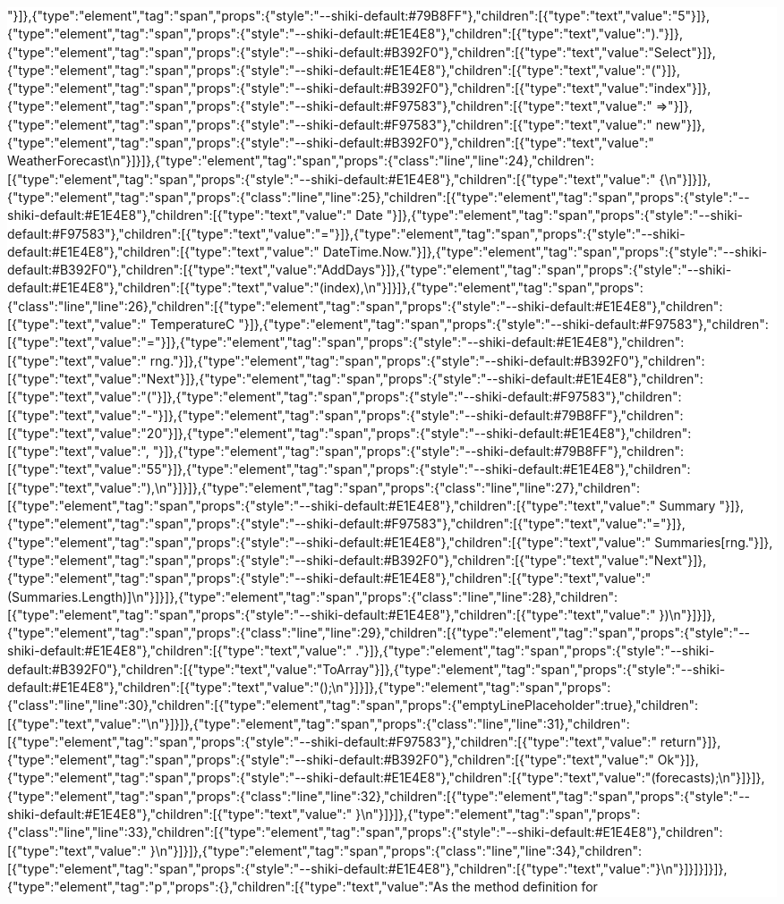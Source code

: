 "}]},{"type":"element","tag":"span","props":{"style":"--shiki-default:#79B8FF"},"children":[{"type":"text","value":"5"}]},{"type":"element","tag":"span","props":{"style":"--shiki-default:#E1E4E8"},"children":[{"type":"text","value":")."}]},{"type":"element","tag":"span","props":{"style":"--shiki-default:#B392F0"},"children":[{"type":"text","value":"Select"}]},{"type":"element","tag":"span","props":{"style":"--shiki-default:#E1E4E8"},"children":[{"type":"text","value":"("}]},{"type":"element","tag":"span","props":{"style":"--shiki-default:#B392F0"},"children":[{"type":"text","value":"index"}]},{"type":"element","tag":"span","props":{"style":"--shiki-default:#F97583"},"children":[{"type":"text","value":" =>"}]},{"type":"element","tag":"span","props":{"style":"--shiki-default:#F97583"},"children":[{"type":"text","value":" new"}]},{"type":"element","tag":"span","props":{"style":"--shiki-default:#B392F0"},"children":[{"type":"text","value":" WeatherForecast\n"}]}]},{"type":"element","tag":"span","props":{"class":"line","line":24},"children":[{"type":"element","tag":"span","props":{"style":"--shiki-default:#E1E4E8"},"children":[{"type":"text","value":" {\n"}]}]},{"type":"element","tag":"span","props":{"class":"line","line":25},"children":[{"type":"element","tag":"span","props":{"style":"--shiki-default:#E1E4E8"},"children":[{"type":"text","value":" Date "}]},{"type":"element","tag":"span","props":{"style":"--shiki-default:#F97583"},"children":[{"type":"text","value":"="}]},{"type":"element","tag":"span","props":{"style":"--shiki-default:#E1E4E8"},"children":[{"type":"text","value":" DateTime.Now."}]},{"type":"element","tag":"span","props":{"style":"--shiki-default:#B392F0"},"children":[{"type":"text","value":"AddDays"}]},{"type":"element","tag":"span","props":{"style":"--shiki-default:#E1E4E8"},"children":[{"type":"text","value":"(index),\n"}]}]},{"type":"element","tag":"span","props":{"class":"line","line":26},"children":[{"type":"element","tag":"span","props":{"style":"--shiki-default:#E1E4E8"},"children":[{"type":"text","value":" TemperatureC "}]},{"type":"element","tag":"span","props":{"style":"--shiki-default:#F97583"},"children":[{"type":"text","value":"="}]},{"type":"element","tag":"span","props":{"style":"--shiki-default:#E1E4E8"},"children":[{"type":"text","value":" rng."}]},{"type":"element","tag":"span","props":{"style":"--shiki-default:#B392F0"},"children":[{"type":"text","value":"Next"}]},{"type":"element","tag":"span","props":{"style":"--shiki-default:#E1E4E8"},"children":[{"type":"text","value":"("}]},{"type":"element","tag":"span","props":{"style":"--shiki-default:#F97583"},"children":[{"type":"text","value":"-"}]},{"type":"element","tag":"span","props":{"style":"--shiki-default:#79B8FF"},"children":[{"type":"text","value":"20"}]},{"type":"element","tag":"span","props":{"style":"--shiki-default:#E1E4E8"},"children":[{"type":"text","value":", "}]},{"type":"element","tag":"span","props":{"style":"--shiki-default:#79B8FF"},"children":[{"type":"text","value":"55"}]},{"type":"element","tag":"span","props":{"style":"--shiki-default:#E1E4E8"},"children":[{"type":"text","value":"),\n"}]}]},{"type":"element","tag":"span","props":{"class":"line","line":27},"children":[{"type":"element","tag":"span","props":{"style":"--shiki-default:#E1E4E8"},"children":[{"type":"text","value":" Summary "}]},{"type":"element","tag":"span","props":{"style":"--shiki-default:#F97583"},"children":[{"type":"text","value":"="}]},{"type":"element","tag":"span","props":{"style":"--shiki-default:#E1E4E8"},"children":[{"type":"text","value":" Summaries[rng."}]},{"type":"element","tag":"span","props":{"style":"--shiki-default:#B392F0"},"children":[{"type":"text","value":"Next"}]},{"type":"element","tag":"span","props":{"style":"--shiki-default:#E1E4E8"},"children":[{"type":"text","value":"(Summaries.Length)]\n"}]}]},{"type":"element","tag":"span","props":{"class":"line","line":28},"children":[{"type":"element","tag":"span","props":{"style":"--shiki-default:#E1E4E8"},"children":[{"type":"text","value":" })\n"}]}]},{"type":"element","tag":"span","props":{"class":"line","line":29},"children":[{"type":"element","tag":"span","props":{"style":"--shiki-default:#E1E4E8"},"children":[{"type":"text","value":" ."}]},{"type":"element","tag":"span","props":{"style":"--shiki-default:#B392F0"},"children":[{"type":"text","value":"ToArray"}]},{"type":"element","tag":"span","props":{"style":"--shiki-default:#E1E4E8"},"children":[{"type":"text","value":"();\n"}]}]},{"type":"element","tag":"span","props":{"class":"line","line":30},"children":[{"type":"element","tag":"span","props":{"emptyLinePlaceholder":true},"children":[{"type":"text","value":"\n"}]}]},{"type":"element","tag":"span","props":{"class":"line","line":31},"children":[{"type":"element","tag":"span","props":{"style":"--shiki-default:#F97583"},"children":[{"type":"text","value":" return"}]},{"type":"element","tag":"span","props":{"style":"--shiki-default:#B392F0"},"children":[{"type":"text","value":" Ok"}]},{"type":"element","tag":"span","props":{"style":"--shiki-default:#E1E4E8"},"children":[{"type":"text","value":"(forecasts);\n"}]}]},{"type":"element","tag":"span","props":{"class":"line","line":32},"children":[{"type":"element","tag":"span","props":{"style":"--shiki-default:#E1E4E8"},"children":[{"type":"text","value":" }\n"}]}]},{"type":"element","tag":"span","props":{"class":"line","line":33},"children":[{"type":"element","tag":"span","props":{"style":"--shiki-default:#E1E4E8"},"children":[{"type":"text","value":" }\n"}]}]},{"type":"element","tag":"span","props":{"class":"line","line":34},"children":[{"type":"element","tag":"span","props":{"style":"--shiki-default:#E1E4E8"},"children":[{"type":"text","value":"}\n"}]}]}]}]},{"type":"element","tag":"p","props":{},"children":[{"type":"text","value":"As the method definition for